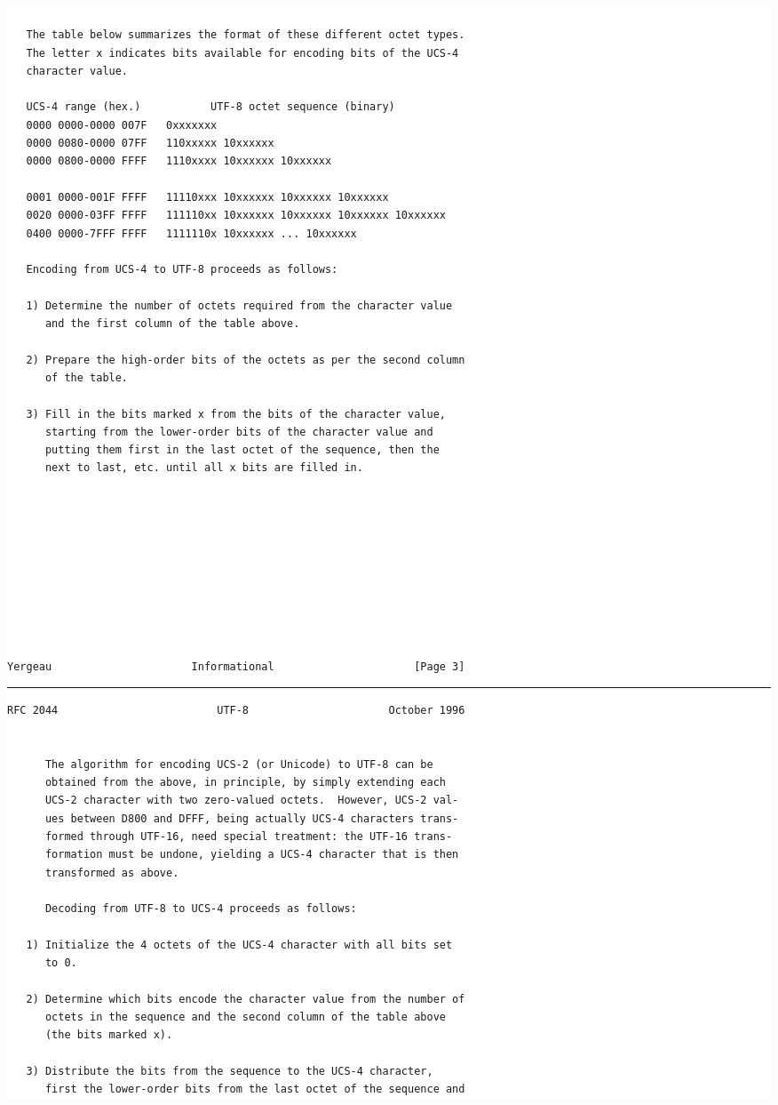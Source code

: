 ``` newpage

   The table below summarizes the format of these different octet types.
   The letter x indicates bits available for encoding bits of the UCS-4
   character value.

   UCS-4 range (hex.)           UTF-8 octet sequence (binary)
   0000 0000-0000 007F   0xxxxxxx
   0000 0080-0000 07FF   110xxxxx 10xxxxxx
   0000 0800-0000 FFFF   1110xxxx 10xxxxxx 10xxxxxx

   0001 0000-001F FFFF   11110xxx 10xxxxxx 10xxxxxx 10xxxxxx
   0020 0000-03FF FFFF   111110xx 10xxxxxx 10xxxxxx 10xxxxxx 10xxxxxx
   0400 0000-7FFF FFFF   1111110x 10xxxxxx ... 10xxxxxx

   Encoding from UCS-4 to UTF-8 proceeds as follows:

   1) Determine the number of octets required from the character value
      and the first column of the table above.

   2) Prepare the high-order bits of the octets as per the second column
      of the table.

   3) Fill in the bits marked x from the bits of the character value,
      starting from the lower-order bits of the character value and
      putting them first in the last octet of the sequence, then the
      next to last, etc. until all x bits are filled in.










Yergeau                      Informational                      [Page 3]
```

------------------------------------------------------------------------

``` newpage
RFC 2044                         UTF-8                      October 1996


      The algorithm for encoding UCS-2 (or Unicode) to UTF-8 can be
      obtained from the above, in principle, by simply extending each
      UCS-2 character with two zero-valued octets.  However, UCS-2 val-
      ues between D800 and DFFF, being actually UCS-4 characters trans-
      formed through UTF-16, need special treatment: the UTF-16 trans-
      formation must be undone, yielding a UCS-4 character that is then
      transformed as above.

      Decoding from UTF-8 to UCS-4 proceeds as follows:

   1) Initialize the 4 octets of the UCS-4 character with all bits set
      to 0.

   2) Determine which bits encode the character value from the number of
      octets in the sequence and the second column of the table above
      (the bits marked x).

   3) Distribute the bits from the sequence to the UCS-4 character,
      first the lower-order bits from the last octet of the sequence and
```